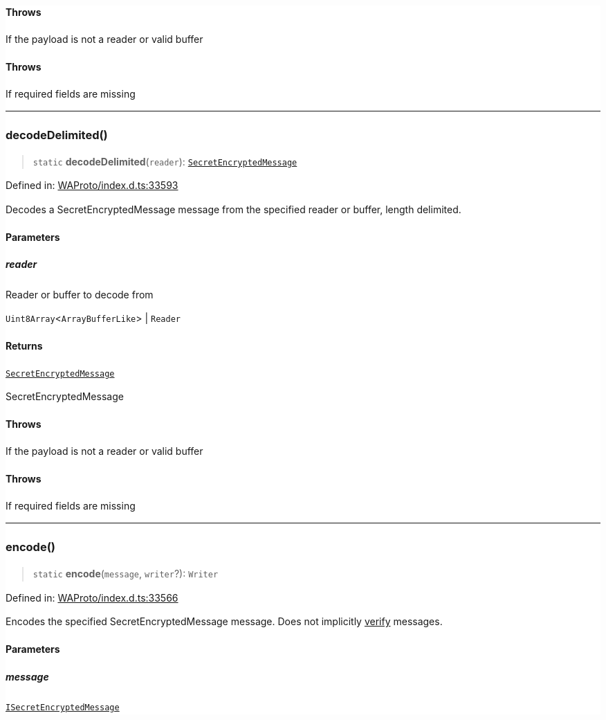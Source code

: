 #### Throws

If the payload is not a reader or valid buffer

#### Throws

If required fields are missing

***

### decodeDelimited()

> `static` **decodeDelimited**(`reader`): [`SecretEncryptedMessage`](SecretEncryptedMessage.md)

Defined in: [WAProto/index.d.ts:33593](https://github.com/Fokusdotid/bail/blob/043003e0dc220c8f52aef36f90c7026f3a192427/WAProto/index.d.ts#L33593)

Decodes a SecretEncryptedMessage message from the specified reader or buffer, length delimited.

#### Parameters

##### reader

Reader or buffer to decode from

`Uint8Array`\<`ArrayBufferLike`\> | `Reader`

#### Returns

[`SecretEncryptedMessage`](SecretEncryptedMessage.md)

SecretEncryptedMessage

#### Throws

If the payload is not a reader or valid buffer

#### Throws

If required fields are missing

***

### encode()

> `static` **encode**(`message`, `writer`?): `Writer`

Defined in: [WAProto/index.d.ts:33566](https://github.com/Fokusdotid/bail/blob/043003e0dc220c8f52aef36f90c7026f3a192427/WAProto/index.d.ts#L33566)

Encodes the specified SecretEncryptedMessage message. Does not implicitly [verify](SecretEncryptedMessage.md#verify) messages.

#### Parameters

##### message

[`ISecretEncryptedMessage`](../interfaces/ISecretEncryptedMessage.md)
